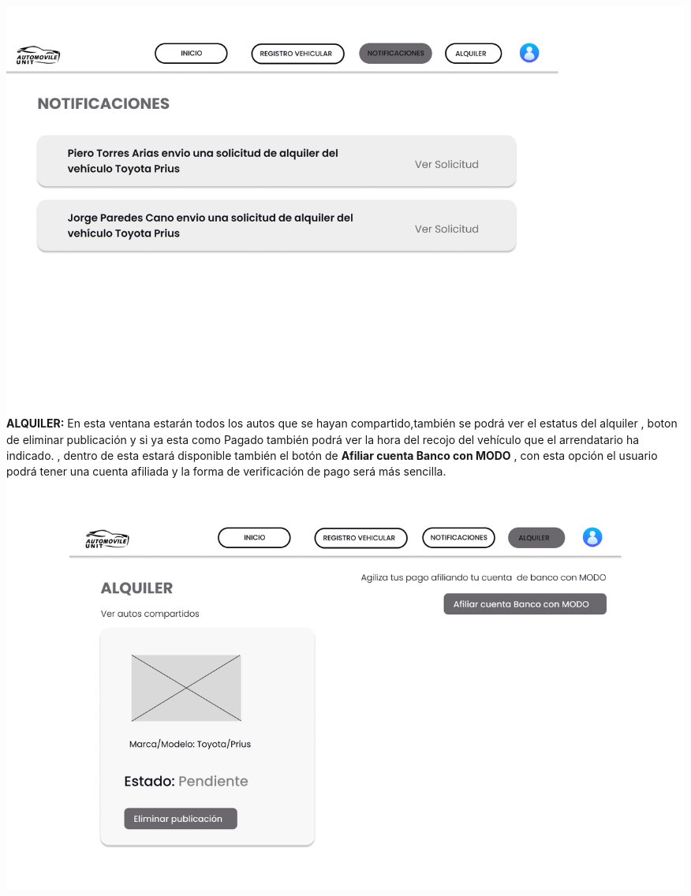 <img src="./capitulo4/imagenes_web_desing/pronotifi.png" alt="Imagen centrada" width="700" height="500"/>
<p>

**ALQUILER:** En esta ventana estarán todos los autos que se hayan compartido,también se podrá ver el estatus del alquiler , boton de eliminar publicación y si ya esta como Pagado también podrá ver la hora del recojo del vehículo que el arrendatario ha indicado. , dentro de esta estará disponible también el botón de **Afiliar cuenta Banco con MODO** , con esta opción el usuario podrá tener una cuenta afiliada y la forma de verificación de pago será más sencilla.

<p align="center">
<img src="./capitulo4/imagenes_web_desing/proalqui1.png" alt="Imagen centrada" width="700" height="500"/>
<p>